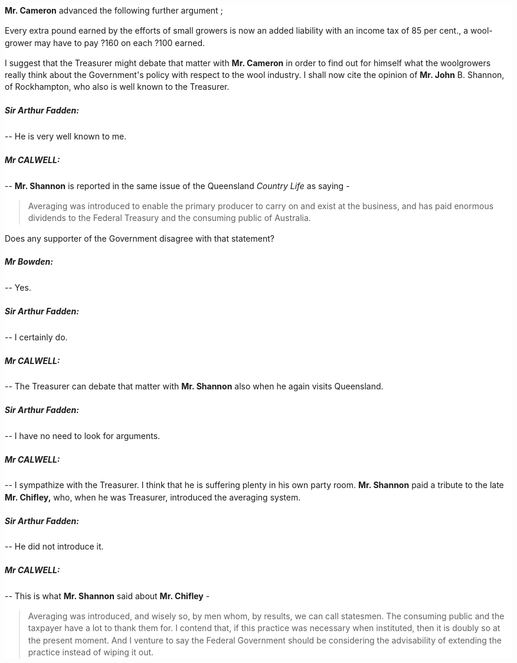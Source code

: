 
 **Mr. Cameron** advanced the following further argument ; 

Every extra pound earned by the efforts of small growers is now an added liability with an income tax of 85 per cent., a wool-grower may have to pay ?160 on each ?100 earned. 

I suggest that the Treasurer might debate that matter with  **Mr. Cameron**  in order to find out for himself what the woolgrowers really think about the Government's policy with respect to the wool industry. I shall now cite the opinion of  **Mr. John**  B. Shannon, of Rockhampton, who also is well known to the Treasurer. 

##### Sir Arthur Fadden:

-- He is very well known to me. 

##### Mr CALWELL:

--  **Mr. Shannon**  is reported in the same issue of the Queensland  *Country Life*  as saying - 

  >Averaging was introduced to enable the primary producer to carry on and exist at the business, and has paid enormous dividends to the Federal Treasury and the consuming public of Australia. 

Does any supporter of the Government disagree with that statement? 

##### Mr Bowden:

-- Yes. 

##### Sir Arthur Fadden:

-- I certainly do. 

##### Mr CALWELL:

-- The Treasurer can debate that matter with  **Mr. Shannon**  also when he again visits Queensland. 

##### Sir Arthur Fadden:

-- I have no need to look for arguments. 

##### Mr CALWELL:

-- I sympathize with the Treasurer. I think that he is suffering plenty in his own party room.  **Mr. Shannon**  paid a tribute to the late  **Mr. Chifley,**  who, when he was Treasurer, introduced the averaging system. 

##### Sir Arthur Fadden:

-- He did not introduce it. 

##### Mr CALWELL:

-- This is what  **Mr. Shannon**  said about  **Mr. Chifley**  - 

  >Averaging was introduced, and wisely so, by men whom, by results, we can call statesmen. The consuming public and the taxpayer have a lot to thank them for. I contend that, if this practice was necessary when instituted, then it is doubly so at the present moment. And I venture to say the Federal Government should be considering the advisability of extending the practice instead of wiping it out. 
